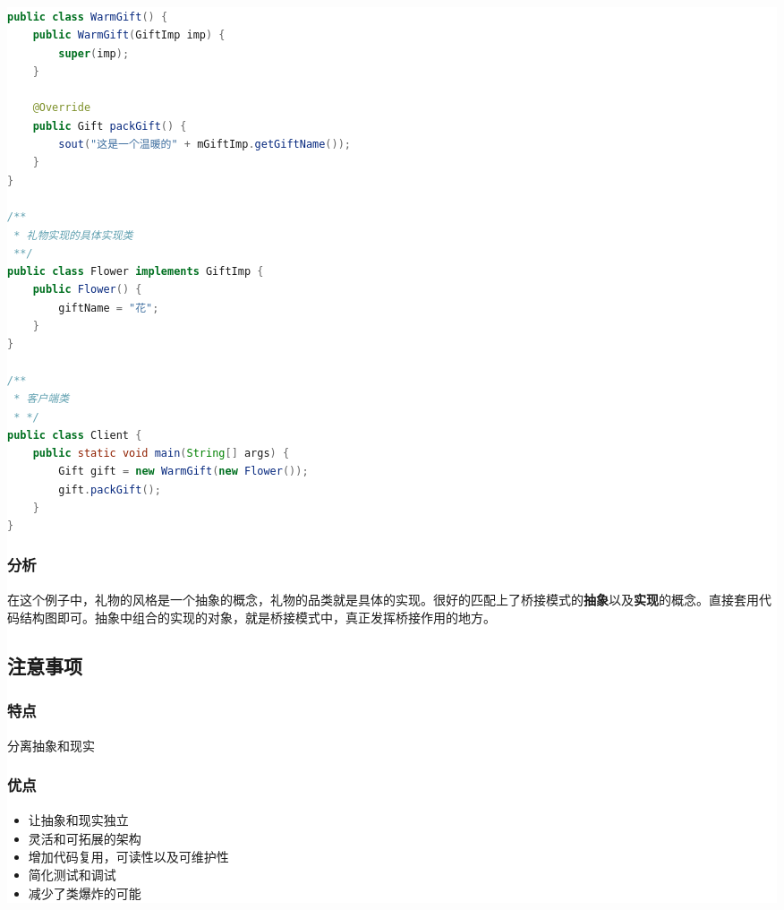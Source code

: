 ```java
public class WarmGift() {
    public WarmGift(GiftImp imp) {
        super(imp);
    }

    @Override
    public Gift packGift() {
        sout("这是一个温暖的" + mGiftImp.getGiftName());
    }
}

/**
 * 礼物实现的具体实现类
 **/
public class Flower implements GiftImp {
    public Flower() {
        giftName = "花";
    }
}

/**
 * 客户端类
 * */
public class Client {
    public static void main(String[] args) {
        Gift gift = new WarmGift(new Flower());
        gift.packGift();
    }
}

```

### 分析

在这个例子中，礼物的风格是一个抽象的概念，礼物的品类就是具体的实现。很好的匹配上了桥接模式的**抽象**以及**实现**的概念。直接套用代码结构图即可。抽象中组合的实现的对象，就是桥接模式中，真正发挥桥接作用的地方。

## 注意事项

### 特点

分离抽象和现实

### 优点

* 让抽象和现实独立
* 灵活和可拓展的架构
* 增加代码复用，可读性以及可维护性
* 简化测试和调试
* 减少了类爆炸的可能
